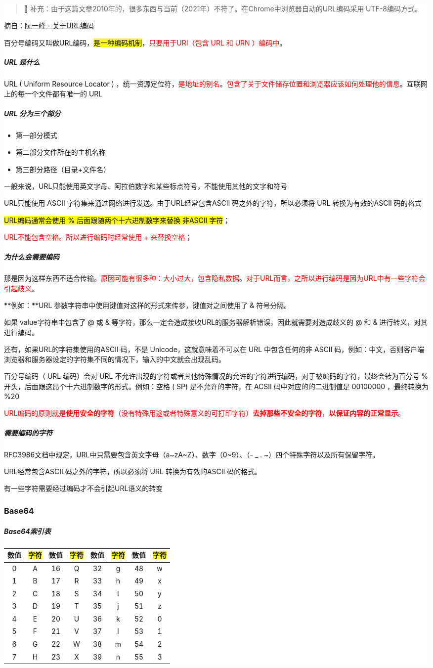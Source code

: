 > 👀 补充：由于这篇文章2010年的，很多东西与当前（2021年）不符了。在Chrome中浏览器自动的URL编码采用 UTF-8编码方式。

摘自：[阮一峰 - 关于URL编码](https://www.ruanyifeng.com/blog/2010/02/url_encoding.html)

百分号编码又叫做URL编码，<mark>是一种编码机制</mark>，<font color=FF0000>只要用于URI（包含 URL 和 URN ）编码中</font>。

##### URL 是什么

 URL ( Uniform Resource Locator ) ，统一资源定位符，<font color=FF0000>是地址的别名</font>。<font color=FF0000>包含了关于文件储存位置和浏览器应该如何处理他的信息</font>。互联网上的每一个文件都有唯一的 URL

##### URL 分为三个部分

- 第一部分模式

- 第二部分文件所在的主机名称

- 第三部分路径（目录+文件名）

一般来说，URL只能使用英文字母、阿拉伯数字和某些标点符号，不能使用其他的文字和符号

URL只能使用 ASCII 字符集来通过网络进行发送。由于URL经常包含ASCII 码之外的字符，所以必须将 URL 转换为有效的ASCII 码的格式

<mark>URL编码通常会使用 % 后面跟随两个十六进制数字来替换 非ASCII 字符</mark>；

<font color=FF0000>URL不能包含空格。所以进行编码时经常使用 + 来替换空格</font>；

##### 为什么会需要编码

那是因为这样东西不适合传输。<font color=FF0000>原因可能有很多种：大小过大，包含隐私数据</font>。<font color=FF0000>对于URL而言，之所以进行编码是因为URL中有一些字符会引起歧义</font>。

**例如：**URL 参数字符串中使用键值对这样的形式来传参，键值对之间使用了 & 符号分隔。

如果 value字符串中包含了 @ 或 & 等字符，那么一定会造成接收URL的服务器解析错误，因此就需要对造成歧义的 @ 和 & 进行转义，对其进行编码。

还有，如果URL的字符集使用的ASCII 码，不是 Unicode，这就意味着不可以在 URL 中包含任何的非 ASCII 码，例如：中文，否则客户端浏览器和服务器设定的字符集不同的情况下，输入的中文就会出现乱码。

百分号编码（ URL 编码）会对 URL 不允许出现的字符或者其他特殊情况的允许的字符进行编码，对于被编码的字符，最终会转为百分号 % 开头，后面跟这昂个十六进制数字的形式。例如：空格 ( SP) 是不允许的字符，在 ACSII 码中对应的的二进制值是 00100000 ，最终转换为 %20

<font color=FF0000>URL编码的原则就是**使用安全的字符**（没有特殊用途或者特殊意义的可打印字符）**去掉那些不安全的字符**，**以保证内容的正常显示**</font>。

##### 需要编码的字符

RFC3986文档中规定，URL中只需要包含英文字母（a\~zA\~Z）、数字（0~9）、（- \_ . ~）四个特殊字符以及所有保留字符。

URL经常包含ASCII 码之外的字符，所以必须将 URL 转换为有效的ASCII 码的格式。

有一些字符需要经过编码才不会引起URL语义的转变



### Base64

##### Base64索引表

| 数值 | <mark>字符</mark> | 数值 | <mark>字符</mark> | 数值 | <mark>字符</mark> | 数值 | <mark>字符</mark> |
| :--: | :---------------: | :--: | :---------------: | :--: | :---------------: | :--: | :---------------: |
|  0   |         A         |  16  |         Q         |  32  |         g         |  48  |         w         |
|  1   |         B         |  17  |         R         |  33  |         h         |  49  |         x         |
|  2   |         C         |  18  |         S         |  34  |         i         |  50  |         y         |
|  3   |         D         |  19  |         T         |  35  |         j         |  51  |         z         |
|  4   |         E         |  20  |         U         |  36  |         k         |  52  |         0         |
|  5   |         F         |  21  |         V         |  37  |         l         |  53  |         1         |
|  6   |         G         |  22  |         W         |  38  |         m         |  54  |         2         |
|  7   |         H         |  23  |         X         |  39  |         n         |  55  |         3         |